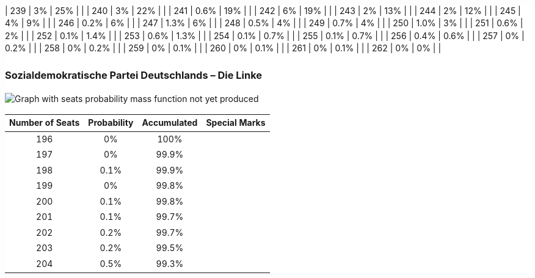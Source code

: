 | 239 | 3% | 25% |  |
| 240 | 3% | 22% |  |
| 241 | 0.6% | 19% |  |
| 242 | 6% | 19% |  |
| 243 | 2% | 13% |  |
| 244 | 2% | 12% |  |
| 245 | 4% | 9% |  |
| 246 | 0.2% | 6% |  |
| 247 | 1.3% | 6% |  |
| 248 | 0.5% | 4% |  |
| 249 | 0.7% | 4% |  |
| 250 | 1.0% | 3% |  |
| 251 | 0.6% | 2% |  |
| 252 | 0.1% | 1.4% |  |
| 253 | 0.6% | 1.3% |  |
| 254 | 0.1% | 0.7% |  |
| 255 | 0.1% | 0.7% |  |
| 256 | 0.4% | 0.6% |  |
| 257 | 0% | 0.2% |  |
| 258 | 0% | 0.2% |  |
| 259 | 0% | 0.1% |  |
| 260 | 0% | 0.1% |  |
| 261 | 0% | 0.1% |  |
| 262 | 0% | 0% |  |

### Sozialdemokratische Partei Deutschlands – Die Linke

![Graph with seats probability mass function not yet produced](2018-01-24-Kantar-coalitions-seats-pmf-spd–linke.png "Seats Probability Mass Function")

| Number of Seats | Probability | Accumulated | Special Marks |
|:---------------:|:-----------:|:-----------:|:-------------:|
| 196 | 0% | 100% |  |
| 197 | 0% | 99.9% |  |
| 198 | 0.1% | 99.9% |  |
| 199 | 0% | 99.8% |  |
| 200 | 0.1% | 99.8% |  |
| 201 | 0.1% | 99.7% |  |
| 202 | 0.2% | 99.7% |  |
| 203 | 0.2% | 99.5% |  |
| 204 | 0.5% | 99.3% |  |